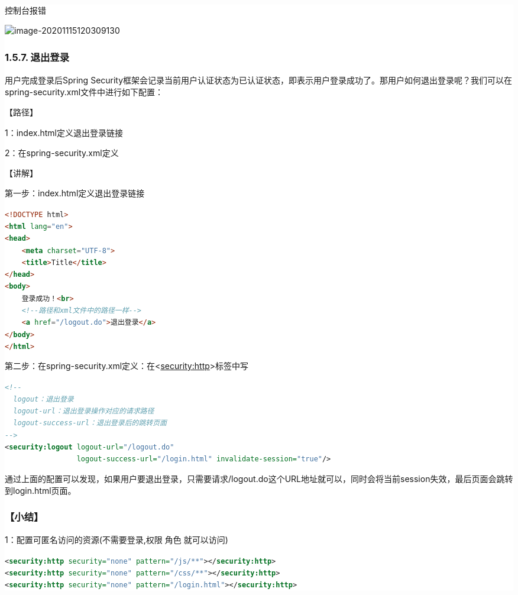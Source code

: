 控制台报错

![image-20201115120309130](D:\Java笔记_Typora\我添加的img\image-20201115120309130.png)

### 1.5.7. 退出登录

用户完成登录后Spring Security框架会记录当前用户认证状态为已认证状态，即表示用户登录成功了。那用户如何退出登录呢？我们可以在spring-security.xml文件中进行如下配置：

【路径】

1：index.html定义退出登录链接

2：在spring-security.xml定义

【讲解】

第一步：index.html定义退出登录链接

```html
<!DOCTYPE html>
<html lang="en">
<head>
    <meta charset="UTF-8">
    <title>Title</title>
</head>
<body>
    登录成功！<br>
    <!--路径和xml文件中的路径一样-->
    <a href="/logout.do">退出登录</a>
</body>
</html>
```

第二步：在spring-security.xml定义：在<<security:http>>标签中写

```xml
<!--
  logout：退出登录
  logout-url：退出登录操作对应的请求路径
  logout-success-url：退出登录后的跳转页面
-->
<security:logout logout-url="/logout.do"
                 logout-success-url="/login.html" invalidate-session="true"/>
```

 

​	通过上面的配置可以发现，如果用户要退出登录，只需要请求/logout.do这个URL地址就可以，同时会将当前session失效，最后页面会跳转到login.html页面。

###  【小结】

1：配置可匿名访问的资源(不需要登录,权限 角色 就可以访问)

```xml
<security:http security="none" pattern="/js/**"></security:http>
<security:http security="none" pattern="/css/**"></security:http>
<security:http security="none" pattern="/login.html"></security:http>
```

